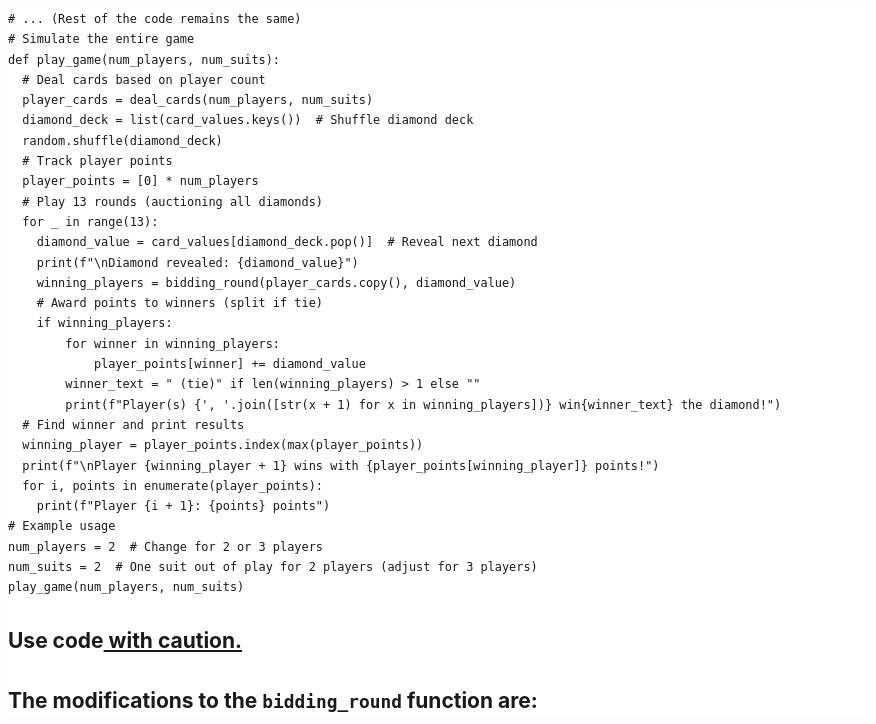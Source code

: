 
    # ... (Rest of the code remains the same)
    # Simulate the entire game
    def play_game(num_players, num_suits):
      # Deal cards based on player count
      player_cards = deal_cards(num_players, num_suits)
      diamond_deck = list(card_values.keys())  # Shuffle diamond deck
      random.shuffle(diamond_deck)
      # Track player points
      player_points = [0] * num_players
      # Play 13 rounds (auctioning all diamonds)
      for _ in range(13):
        diamond_value = card_values[diamond_deck.pop()]  # Reveal next diamond
        print(f"\nDiamond revealed: {diamond_value}")
        winning_players = bidding_round(player_cards.copy(), diamond_value)
        # Award points to winners (split if tie)
        if winning_players:
            for winner in winning_players:
                player_points[winner] += diamond_value
            winner_text = " (tie)" if len(winning_players) > 1 else ""
            print(f"Player(s) {', '.join([str(x + 1) for x in winning_players])} win{winner_text} the diamond!")
      # Find winner and print results
      winning_player = player_points.index(max(player_points))
      print(f"\nPlayer {winning_player + 1} wins with {player_points[winning_player]} points!")
      for i, points in enumerate(player_points):
        print(f"Player {i + 1}: {points} points")
    # Example usage
    num_players = 2  # Change for 2 or 3 players
    num_suits = 2  # One suit out of play for 2 players (adjust for 3 players)
    play_game(num_players, num_suits)


## Use code[ with caution.](https://gemini.google.com/faq#coding)<a id="use-code-with-caution-7"></a>

## The modifications to the `bidding_round` function are:<a id="the-modifications-to-the-bidding_round-function-are"></a>
